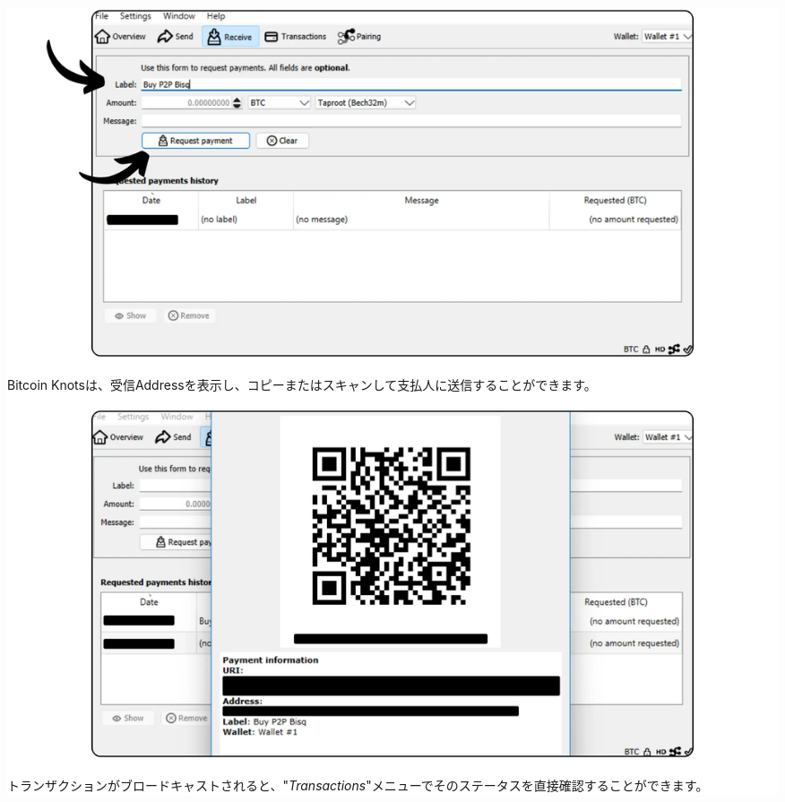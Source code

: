 ![Image](assets/fr/22.webp)

Bitcoin Knotsは、受信Addressを表示し、コピーまたはスキャンして支払人に送信することができます。

![Image](assets/fr/23.webp)

トランザクションがブロードキャストされると、"*Transactions*"メニューでそのステータスを直接確認することができます。
